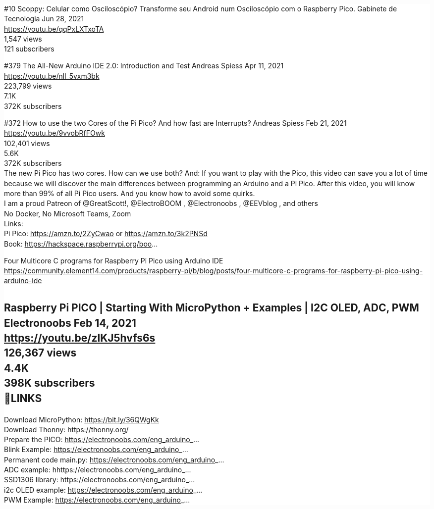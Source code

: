   
#10 Scoppy: Celular como Osciloscópio? Transforme seu Android num Osciloscópio com o Raspberry Pico.		Gabinete de Tecnologia Jun 28, 2021  
https://youtu.be/qqPxLXTxoTA  
1,547 views  
121 subscribers  
  
  
  
  
  
  
  
  
#379 The All-New Arduino IDE 2.0: Introduction and Test		Andreas Spiess Apr 11, 2021  
https://youtu.be/nlI_5vxm3bk  
223,799 views  
7.1K  
372K subscribers  
  
  
  
#372 How to use the two Cores of the Pi Pico? And how fast are Interrupts?		Andreas Spiess Feb 21, 2021  
https://youtu.be/9vvobRfFOwk  
102,401 views  
5.6K  
372K subscribers  
The new Pi Pico has two cores. How can we use both? And: If you want to play with the Pico, this video can save you a lot of time because we will discover the main differences between programming an Arduino and a Pi Pico. After this video, you will know more than 99% of all Pi Pico users. And you know how to avoid some quirks.  
I am a proud Patreon of @GreatScott!,  @ElectroBOOM  ,  @Electronoobs  ,  @EEVblog  , and others  
No Docker, No Microsoft Teams, Zoom  
Links:  
Pi Pico: https://amzn.to/2ZyCwao or https://amzn.to/3k2PNSd  
Book: https://hackspace.raspberrypi.org/boo...   
  
  
  
Four Multicore C programs for Raspberry Pi Pico using Arduino IDE  
  https://community.element14.com/products/raspberry-pi/b/blog/posts/four-multicore-c-programs-for-raspberry-pi-pico-using-arduino-ide  
  
  
  
  
Raspberry Pi PICO | Starting With MicroPython + Examples | I2C OLED, ADC, PWM		Electronoobs Feb 14, 2021  
https://youtu.be/zlKJ5hvfs6s  
126,367 views  
4.4K  
398K subscribers  
🔀LINKS  
-------------------------------------  
Download MicroPython: https://bit.ly/36QWgKk  
Download Thonny: https://thonny.org/  
Prepare the PICO: https://electronoobs.com/eng_arduino_...  
Blink Example: https://electronoobs.com/eng_arduino_...  
Permanent code main.py: https://electronoobs.com/eng_arduino_...  
ADC example: hhttps://electronoobs.com/eng_arduino_...  
SSD1306 library: https://electronoobs.com/eng_arduino_...  
i2c OLED example: https://electronoobs.com/eng_arduino_...  
PWM Example: https://electronoobs.com/eng_arduino_...  
  